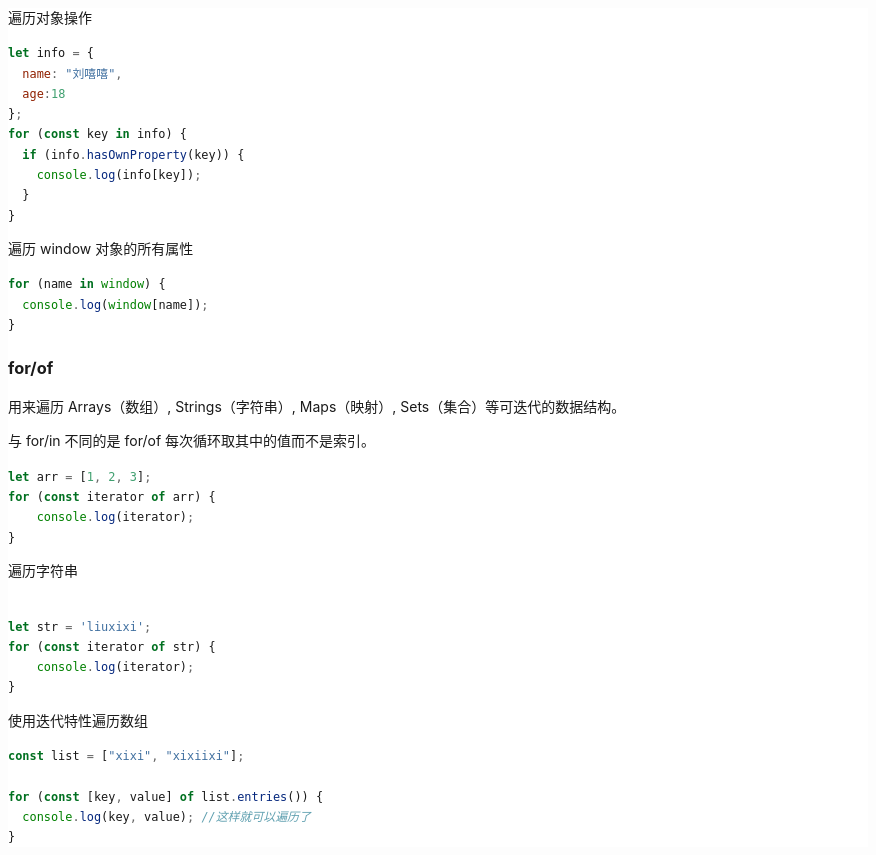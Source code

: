 遍历对象操作

```js
let info = {
  name: "刘嘻嘻",
  age:18
};
for (const key in info) {
  if (info.hasOwnProperty(key)) {
    console.log(info[key]);
  }
}
```
遍历 window 对象的所有属性
```js
for (name in window) {
  console.log(window[name]);
}
```

### for/of

用来遍历 Arrays（数组）, Strings（字符串）, Maps（映射）, Sets（集合）等可迭代的数据结构。

与 for/in 不同的是 for/of 每次循环取其中的值而不是索引。


```js
let arr = [1, 2, 3];
for (const iterator of arr) {
    console.log(iterator);
}

```

遍历字符串

```js

let str = 'liuxixi';
for (const iterator of str) {
    console.log(iterator);
}
```

使用迭代特性遍历数组

```js
const list = ["xixi", "xixiixi"];

for (const [key, value] of list.entries()) {
  console.log(key, value); //这样就可以遍历了
}

```